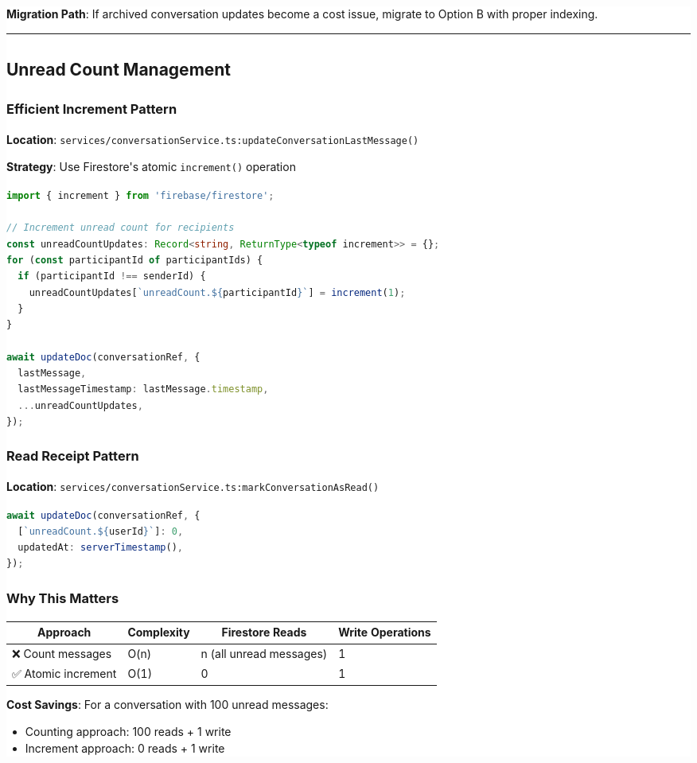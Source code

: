 **Migration Path**: If archived conversation updates become a cost issue, migrate to Option B with proper indexing.

---

## Unread Count Management

### Efficient Increment Pattern

**Location**: `services/conversationService.ts:updateConversationLastMessage()`

**Strategy**: Use Firestore's atomic `increment()` operation

```typescript
import { increment } from 'firebase/firestore';

// Increment unread count for recipients
const unreadCountUpdates: Record<string, ReturnType<typeof increment>> = {};
for (const participantId of participantIds) {
  if (participantId !== senderId) {
    unreadCountUpdates[`unreadCount.${participantId}`] = increment(1);
  }
}

await updateDoc(conversationRef, {
  lastMessage,
  lastMessageTimestamp: lastMessage.timestamp,
  ...unreadCountUpdates,
});
```

### Read Receipt Pattern

**Location**: `services/conversationService.ts:markConversationAsRead()`

```typescript
await updateDoc(conversationRef, {
  [`unreadCount.${userId}`]: 0,
  updatedAt: serverTimestamp(),
});
```

### Why This Matters

| Approach | Complexity | Firestore Reads | Write Operations |
|----------|-----------|-----------------|------------------|
| ❌ Count messages | O(n) | n (all unread messages) | 1 |
| ✅ Atomic increment | O(1) | 0 | 1 |

**Cost Savings**: For a conversation with 100 unread messages:
- Counting approach: 100 reads + 1 write
- Increment approach: 0 reads + 1 write
